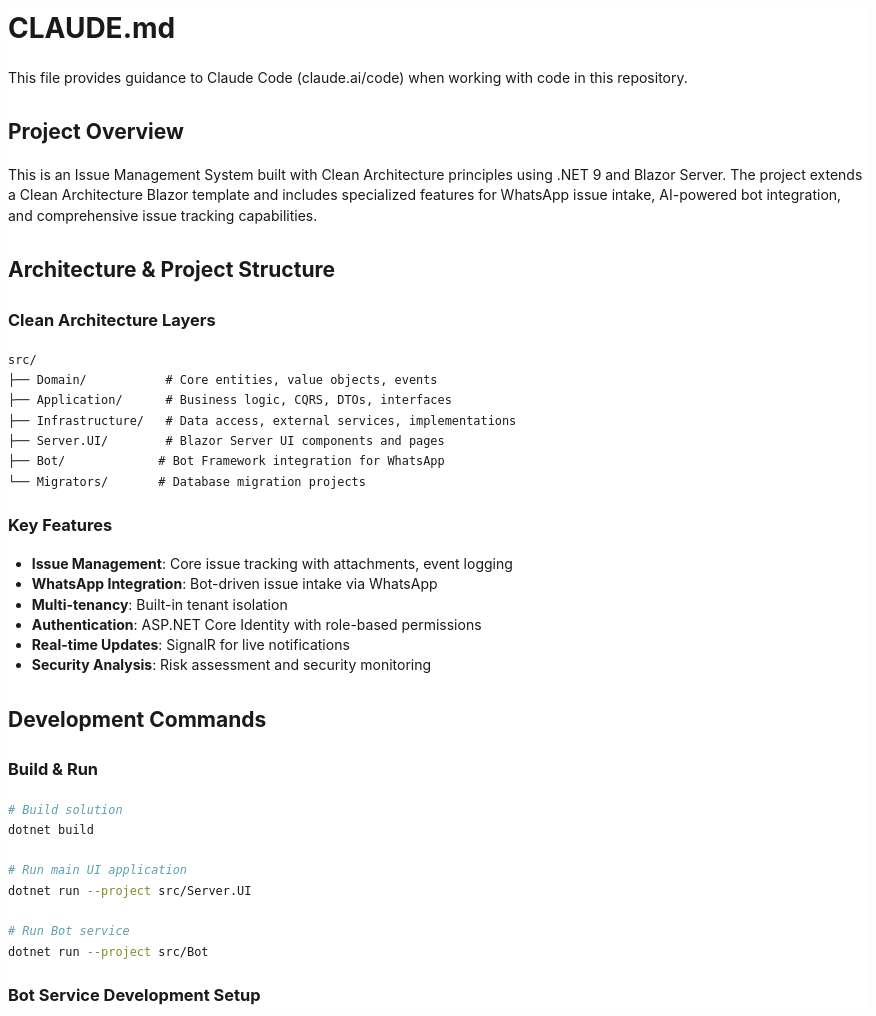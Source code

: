 # CLAUDE.md

This file provides guidance to Claude Code (claude.ai/code) when working with code in this repository.

## Project Overview

This is an Issue Management System built with Clean Architecture principles using .NET 9 and Blazor Server. The project extends a Clean Architecture Blazor template and includes specialized features for WhatsApp issue intake, AI-powered bot integration, and comprehensive issue tracking capabilities.

## Architecture & Project Structure

### Clean Architecture Layers
```
src/
├── Domain/           # Core entities, value objects, events
├── Application/      # Business logic, CQRS, DTOs, interfaces
├── Infrastructure/   # Data access, external services, implementations
├── Server.UI/        # Blazor Server UI components and pages
├── Bot/             # Bot Framework integration for WhatsApp
└── Migrators/       # Database migration projects
```

### Key Features
- **Issue Management**: Core issue tracking with attachments, event logging
- **WhatsApp Integration**: Bot-driven issue intake via WhatsApp
- **Multi-tenancy**: Built-in tenant isolation
- **Authentication**: ASP.NET Core Identity with role-based permissions
- **Real-time Updates**: SignalR for live notifications
- **Security Analysis**: Risk assessment and security monitoring

## Development Commands

### Build & Run
```bash
# Build solution
dotnet build

# Run main UI application
dotnet run --project src/Server.UI

# Run Bot service
dotnet run --project src/Bot
```

### Bot Service Development Setup
